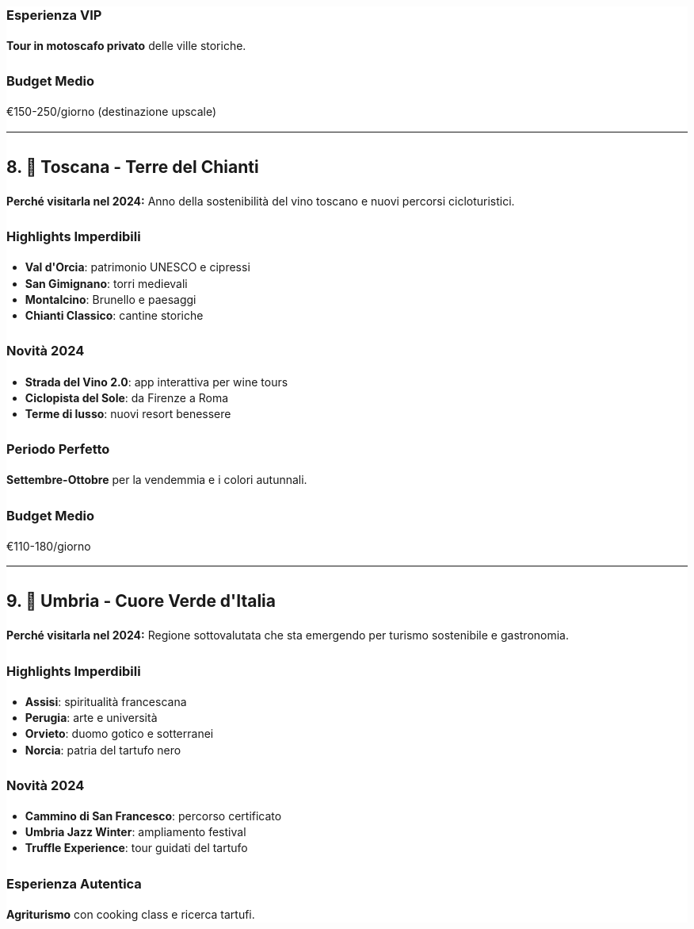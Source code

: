 ### **Esperienza VIP**
**Tour in motoscafo privato** delle ville storiche.

### **Budget Medio**
€150-250/giorno (destinazione upscale)

---

## 8. 🍷 Toscana - Terre del Chianti

**Perché visitarla nel 2024:**
Anno della sostenibilità del vino toscano e nuovi percorsi cicloturistici.

### **Highlights Imperdibili**
- **Val d'Orcia**: patrimonio UNESCO e cipressi
- **San Gimignano**: torri medievali
- **Montalcino**: Brunello e paesaggi
- **Chianti Classico**: cantine storiche

### **Novità 2024**
- **Strada del Vino 2.0**: app interattiva per wine tours
- **Ciclopista del Sole**: da Firenze a Roma
- **Terme di lusso**: nuovi resort benessere

### **Periodo Perfetto**
**Settembre-Ottobre** per la vendemmia e i colori autunnali.

### **Budget Medio**
€110-180/giorno

---

## 9. 🏰 Umbria - Cuore Verde d'Italia

**Perché visitarla nel 2024:**
Regione sottovalutata che sta emergendo per turismo sostenibile e gastronomia.

### **Highlights Imperdibili**
- **Assisi**: spiritualità francescana
- **Perugia**: arte e università
- **Orvieto**: duomo gotico e sotterranei
- **Norcia**: patria del tartufo nero

### **Novità 2024**
- **Cammino di San Francesco**: percorso certificato
- **Umbria Jazz Winter**: ampliamento festival
- **Truffle Experience**: tour guidati del tartufo

### **Esperienza Autentica**
**Agriturismo** con cooking class e ricerca tartufi.
